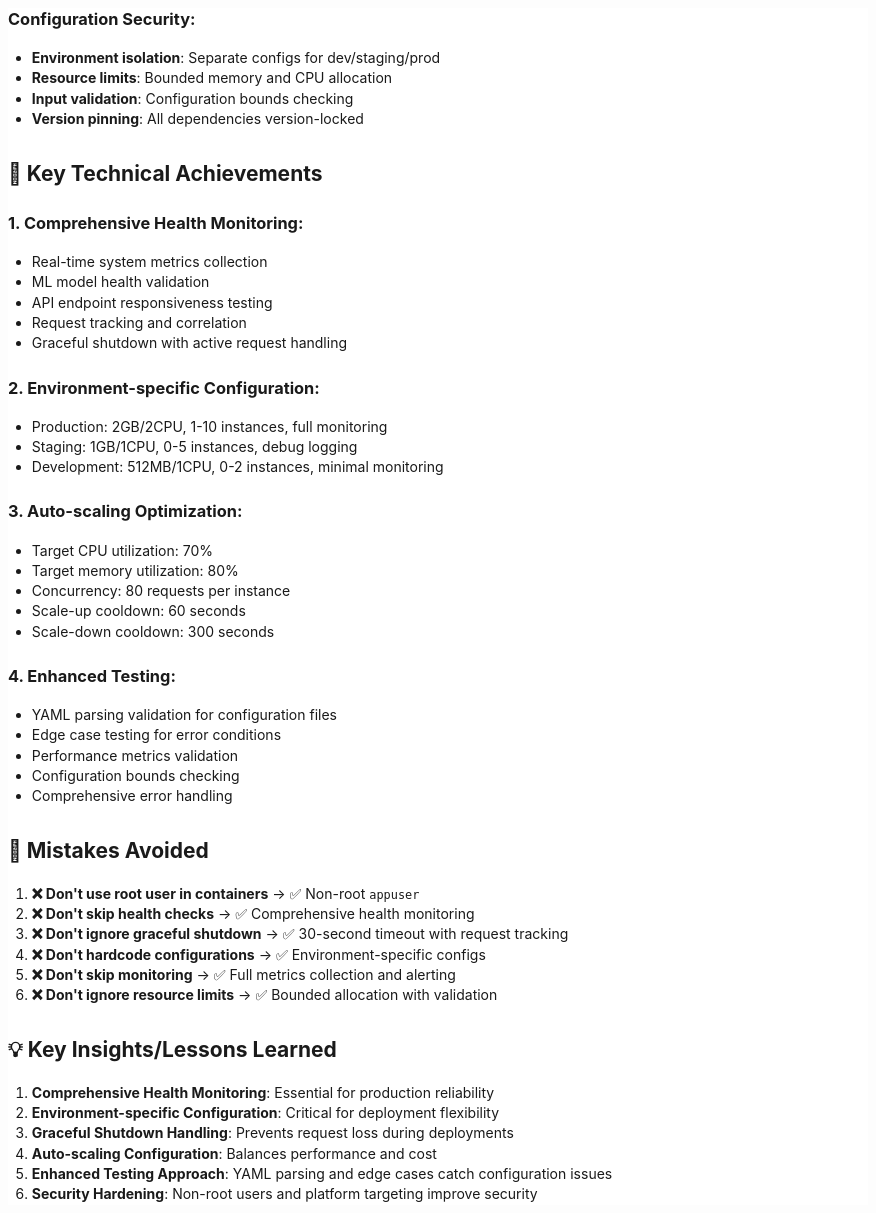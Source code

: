 ### **Configuration Security:**
- **Environment isolation**: Separate configs for dev/staging/prod
- **Resource limits**: Bounded memory and CPU allocation
- **Input validation**: Configuration bounds checking
- **Version pinning**: All dependencies version-locked

## 🎯 **Key Technical Achievements**

### **1. Comprehensive Health Monitoring:**
- Real-time system metrics collection
- ML model health validation
- API endpoint responsiveness testing
- Request tracking and correlation
- Graceful shutdown with active request handling

### **2. Environment-specific Configuration:**
- Production: 2GB/2CPU, 1-10 instances, full monitoring
- Staging: 1GB/1CPU, 0-5 instances, debug logging
- Development: 512MB/1CPU, 0-2 instances, minimal monitoring

### **3. Auto-scaling Optimization:**
- Target CPU utilization: 70%
- Target memory utilization: 80%
- Concurrency: 80 requests per instance
- Scale-up cooldown: 60 seconds
- Scale-down cooldown: 300 seconds

### **4. Enhanced Testing:**
- YAML parsing validation for configuration files
- Edge case testing for error conditions
- Performance metrics validation
- Configuration bounds checking
- Comprehensive error handling

## 🚨 **Mistakes Avoided**

1. **❌ Don't use root user in containers** → ✅ Non-root `appuser`
2. **❌ Don't skip health checks** → ✅ Comprehensive health monitoring
3. **❌ Don't ignore graceful shutdown** → ✅ 30-second timeout with request tracking
4. **❌ Don't hardcode configurations** → ✅ Environment-specific configs
5. **❌ Don't skip monitoring** → ✅ Full metrics collection and alerting
6. **❌ Don't ignore resource limits** → ✅ Bounded allocation with validation

## 💡 **Key Insights/Lessons Learned**

1. **Comprehensive Health Monitoring**: Essential for production reliability
2. **Environment-specific Configuration**: Critical for deployment flexibility
3. **Graceful Shutdown Handling**: Prevents request loss during deployments
4. **Auto-scaling Configuration**: Balances performance and cost
5. **Enhanced Testing Approach**: YAML parsing and edge cases catch configuration issues
6. **Security Hardening**: Non-root users and platform targeting improve security
